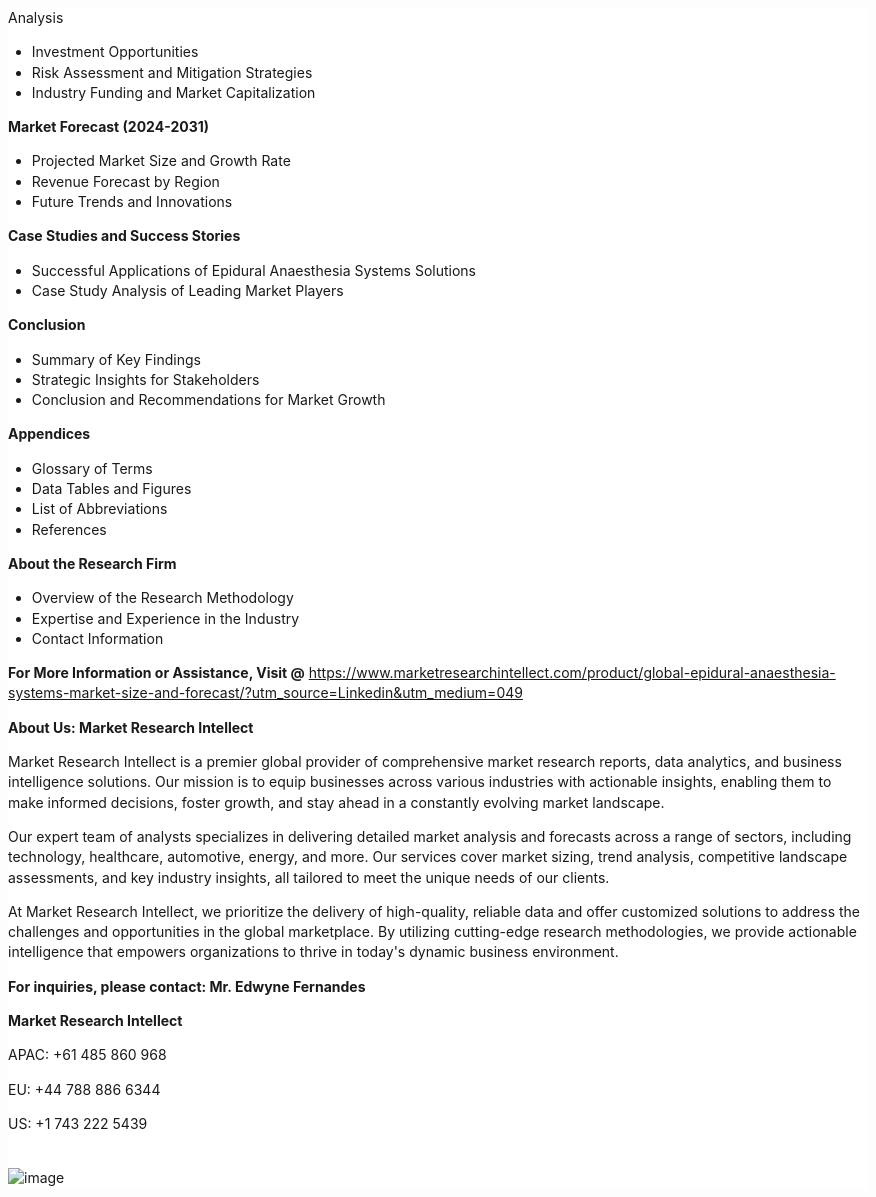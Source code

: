 Analysis</strong></p><ul><li>Investment Opportunities</li><li>Risk Assessment and Mitigation Strategies</li><li>Industry Funding and Market Capitalization</li></ul><p><strong>Market Forecast (2024-2031)</strong></p><ul><li>Projected Market Size and Growth Rate</li><li>Revenue Forecast by Region</li><li>Future Trends and Innovations</li></ul><p><strong>Case Studies and Success Stories</strong></p><ul><li>Successful Applications of Epidural Anaesthesia Systems Solutions</li><li>Case Study Analysis of Leading Market Players</li></ul><p><strong>Conclusion</strong></p><ul><li>Summary of Key Findings</li><li>Strategic Insights for Stakeholders</li><li>Conclusion and Recommendations for Market Growth</li></ul><p><strong>Appendices</strong></p><ul><li>Glossary of Terms</li><li>Data Tables and Figures</li><li>List of Abbreviations</li><li>References</li></ul><p><strong>About the Research Firm</strong></p><ul><li>Overview of the Research Methodology</li><li>Expertise and Experience in the Industry</li><li>Contact Information</li></ul></div><div class="article-main__content" data-test-id="publishing-text-block"><p><span class="font-[700]"><strong>For More Information or Assistance, Visit @</strong>&nbsp;<a href="https://www.marketresearchintellect.com/product/global-epidural-anaesthesia-systems-market-size-and-forecast/?utm_source=Linkedin&utm_medium=049">https://www.marketresearchintellect.com/product/global-epidural-anaesthesia-systems-market-size-and-forecast/?utm_source=Linkedin&utm_medium=049</a></span></p><p><strong>About Us: Market Research Intellect</strong></p><p>Market Research Intellect is a premier global provider of comprehensive market research reports, data analytics, and business intelligence solutions. Our mission is to equip businesses across various industries with actionable insights, enabling them to make informed decisions, foster growth, and stay ahead in a constantly evolving market landscape.</p><p>Our expert team of analysts specializes in delivering detailed market analysis and forecasts across a range of sectors, including technology, healthcare, automotive, energy, and more. Our services cover market sizing, trend analysis, competitive landscape assessments, and key industry insights, all tailored to meet the unique needs of our clients.</p><p>At Market Research Intellect, we prioritize the delivery of high-quality, reliable data and offer customized solutions to address the challenges and opportunities in the global marketplace. By utilizing cutting-edge research methodologies, we provide actionable intelligence that empowers organizations to thrive in today's dynamic business environment.</p><p><strong>For inquiries, please contact: Mr. Edwyne Fernandes</strong></p><p><strong>Market Research Intellect</strong></p><p>APAC: +61 485 860 968</p><p>EU: +44 788 886 6344</p><p>US: +1 743 222 5439</p></div><div class="article-main__content" data-test-id="publishing-text-block">&nbsp;</div>
![image](https://github.com/user-attachments/assets/48f5dde1-18f9-40aa-9907-675997e57a8d)
